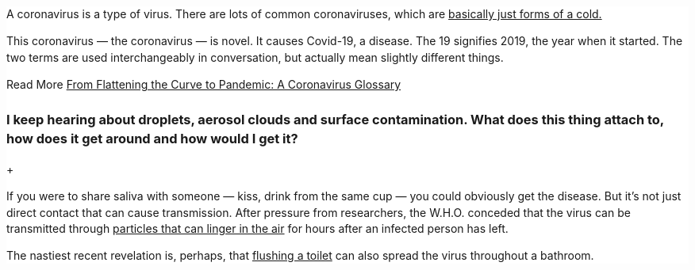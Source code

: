 </div>

<div class="g-answer-wrap g-hide-answer" itemscope="" itemprop="acceptedAnswer" itemtype="https://schema.org/Answer">

<div itemprop="text">

A coronavirus is a type of virus. There are lots of common
coronaviruses, which are [basically just forms of a
cold.](https://www.cdc.gov/coronavirus/general-information.html)

This coronavirus — the coronavirus — is novel. It causes Covid-19, a
disease. The 19 signifies 2019, the year when it started. The two terms
are used interchangeably in conversation, but actually mean slightly
different things.

<span class="g-read-more"> Read More</span> [From Flattening the Curve
to Pandemic: A Coronavirus
Glossary](https://www.nytimes3xbfgragh.onion/2020/03/18/us/coronavirus-terms-glossary.html)

</div>

</div>

</div>

<div class="g-question-wrap g-1" itemscope="" itemprop="mainEntity" itemtype="https://schema.org/Question">

<div class="g-question">

### I keep hearing about droplets, aerosol clouds and surface contamination. What does this thing attach to, how does it get around and how would I get it?

<div class="g-icon">

\+

</div>

</div>

<div class="g-answer-wrap g-hide-answer" itemscope="" itemprop="acceptedAnswer" itemtype="https://schema.org/Answer">

<div itemprop="text">

If you were to share saliva with someone — kiss, drink from the same cup
— you could obviously get the disease. But it’s not just direct contact
that can cause transmission. After pressure from researchers, the W.H.O.
conceded that the virus can be transmitted through [particles that can
linger in the
air](https://www.nytimes3xbfgragh.onion/2020/07/09/health/virus-aerosols-who.html)
for hours after an infected person has left.

The nastiest recent revelation is, perhaps, that [flushing a
toilet](https://www.nytimes3xbfgragh.onion/2020/06/16/health/coronavirus-toilets-flushing.html)
can also spread the virus throughout a bathroom.
